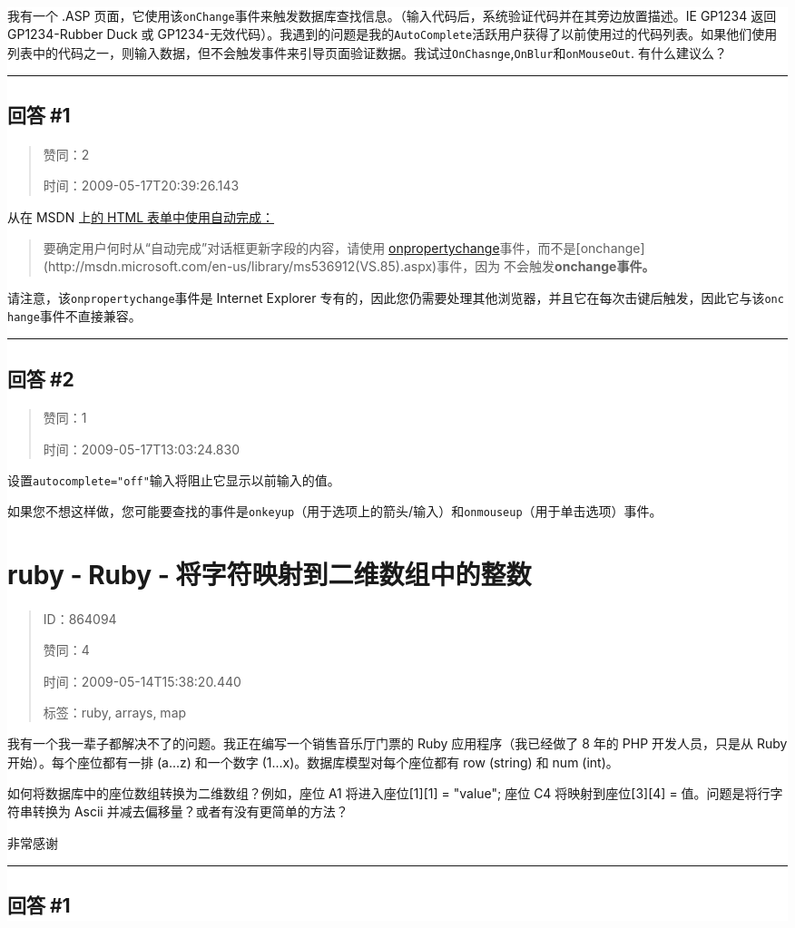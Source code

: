 我有一个 .ASP 页面，它使用该`onChange`事件来触发数据库查找信息。（输入代码后，系统验证代码并在其旁边放置描述。IE GP1234 返回 GP1234-Rubber Duck 或 GP1234-无效代码）。我遇到的问题是我的`AutoComplete`活跃用户获得了以前使用过的代码列表。如果他们使用列表中的代码之一，则输入数据，但不会触发事件来引导页面验证数据。我试过`OnChasnge`,`OnBlur`和`onMouseOut`.
有什么建议么？

* * *

## 回答 #1

> 赞同：2
> 
> 时间：2009-05-17T20:39:26.143

从在 MSDN 上[的 HTML 表单中使用自动完成：](http://msdn.microsoft.com/en-us/library/ms533032(VS.85).aspx)

> 要确定用户何时从“自动完成”对话框更新字段的内容，请使用 [onpropertychange](http://msdn.microsoft.com/en-us/library/ms536956(VS.85).aspx)事件，而不是[onchange](http://msdn.microsoft.com/en-us/library/ms536912(VS.85).aspx)事件，因为 不会触发**onchange事件。**

请注意，该`onpropertychange`事件是 Internet Explorer 专有的，因此您仍需要处理其他浏览器，并且它在每次击键后触发，因此它与该`onchange`事件不直接兼容。

* * *

## 回答 #2

> 赞同：1
> 
> 时间：2009-05-17T13:03:24.830

设置`autocomplete="off"`输入将阻止它显示以前输入的值。

如果您不想这样做，您可能要查找的事件是`onkeyup`（用于选项上的箭头/输入）和`onmouseup`（用于单击选项）事件。

# ruby - Ruby - 将字符映射到二维数组中的整数

> ID：864094
> 
> 赞同：4
> 
> 时间：2009-05-14T15:38:20.440
> 
> 标签：ruby, arrays, map

我有一个我一辈子都解决不了的问题。我正在编写一个销售音乐厅门票的 Ruby 应用程序（我已经做了 8 年的 PHP 开发人员，只是从 Ruby 开始）。每个座位都有一排 (a...z) 和一个数字 (1...x)。数据库模型对每个座位都有 row (string) 和 num (int)。

如何将数据库中的座位数组转换为二维数组？例如，座位 A1 将进入座位[1][1] = "value"; 座位 C4 将映射到座位[3][4] = 值。问题是将行字符串转换为 Ascii 并减去偏移量？或者有没有更简单的方法？

非常感谢

* * *

## 回答 #1
